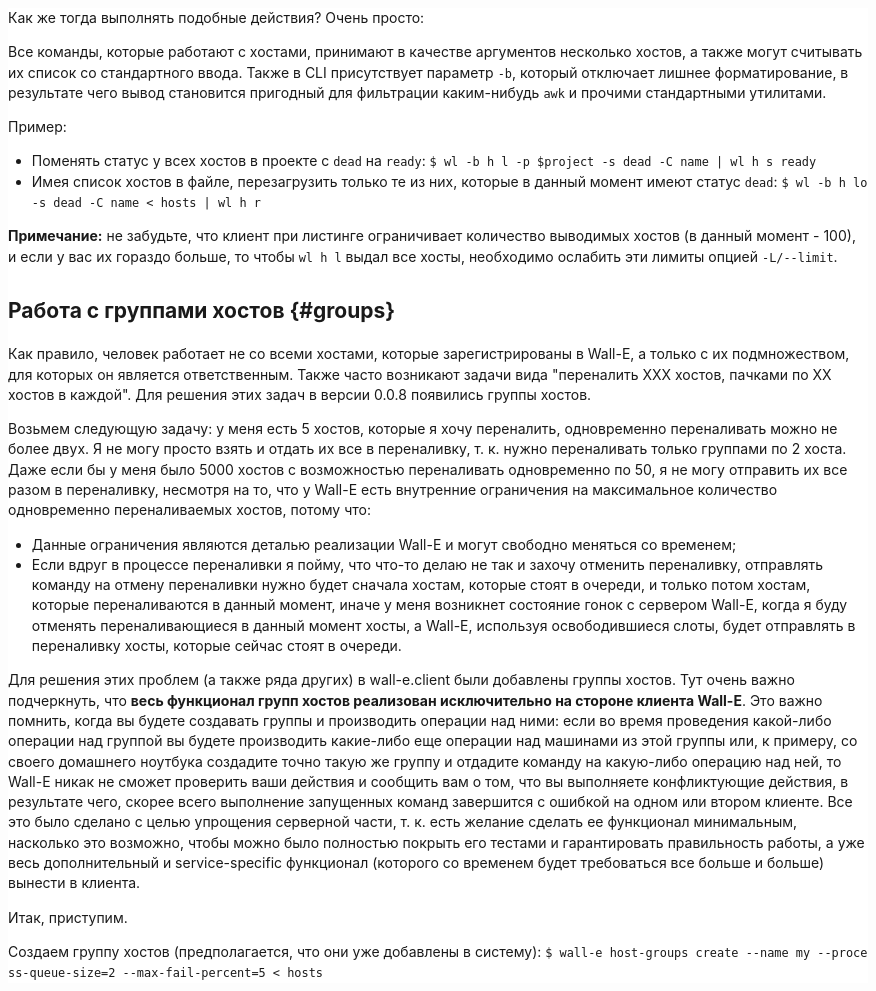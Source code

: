 Как же тогда выполнять подобные действия? Очень просто:

Все команды, которые работают с хостами, принимают в качестве аргументов несколько хостов, а также могут считывать их список со стандартного ввода. Также в CLI присутствует параметр `-b`, который отключает лишнее форматирование, в результате чего вывод становится пригодный для фильтрации каким-нибудь `awk` и прочими стандартными утилитами.

Пример:
* Поменять статус у всех хостов в проекте с `dead` на `ready`:
  `$ wl -b h l -p $project -s dead -C name | wl h s ready`
* Имея список хостов в файле, перезагрузить только те из них, которые в данный момент имеют статус `dead`:
  `$ wl -b h lo -s dead -C name < hosts | wl h r`

**Примечание:** не забудьте, что клиент при листинге ограничивает количество выводимых хостов (в данный момент - 100), и если у вас их гораздо больше, то чтобы `wl h l` выдал все хосты, необходимо ослабить эти лимиты опцией `-L/--limit`.


## Работа с группами хостов {#groups}

Как правило, человек работает не со всеми хостами, которые зарегистрированы в Wall-E, а только с их подмножеством, для которых он является ответственным. Также часто возникают задачи вида "переналить XXX хостов, пачками по XX хостов в каждой". Для решения этих задач в версии 0.0.8 появились группы хостов.

Возьмем следующую задачу: у меня есть 5 хостов, которые я хочу переналить, одновременно переналивать можно не более двух. Я не могу просто взять и отдать их все в переналивку, т. к. нужно переналивать только группами по 2 хоста. Даже если бы у меня было 5000 хостов с возможностью переналивать одновременно по 50, я не могу отправить их все разом в переналивку, несмотря на то, что у Wall-E есть внутренние ограничения на максимальное количество одновременно переналиваемых хостов, потому что:
* Данные ограничения являются деталью реализации Wall-E и могут свободно меняться со временем;
* Если вдруг в процессе переналивки я пойму, что что-то делаю не так и захочу отменить переналивку, отправлять команду на отмену переналивки нужно будет сначала хостам, которые стоят в очереди, и только потом хостам, которые переналиваются в данный момент, иначе у меня возникнет состояние гонок с сервером Wall-E, когда я буду отменять переналивающиеся в данный момент хосты, а Wall-E, используя освободившиеся слоты, будет отправлять в переналивку хосты, которые сейчас стоят в очереди.

Для решения этих проблем (а также ряда других) в wall-e.client были добавлены группы хостов. Тут очень важно подчеркнуть, что __весь функционал групп хостов реализован исключительно на стороне клиента Wall-E__. Это важно помнить, когда вы будете создавать группы и производить операции над ними: если во время проведения какой-либо операции над группой вы будете производить какие-либо еще операции над машинами из этой группы или, к примеру, со своего домашнего ноутбука создадите точно такую же группу и отдадите команду на какую-либо операцию над ней, то Wall-E никак не сможет проверить ваши действия и сообщить вам о том, что вы выполняете конфликтующие действия, в результате чего, скорее всего выполнение запущенных команд завершится с ошибкой на одном или втором клиенте. Все это было сделано с целью упрощения серверной части, т. к. есть желание сделать ее функционал минимальным, насколько это возможно, чтобы можно было полностью покрыть его тестами и гарантировать правильность работы, а уже весь дополнительный и service-specific функционал (которого со временем будет требоваться все больше и больше) вынести в клиента.

Итак, приступим.

Создаем группу хостов (предполагается, что они уже добавлены в систему):
`$ wall-e host-groups create --name my --process-queue-size=2 --max-fail-percent=5 < hosts`
